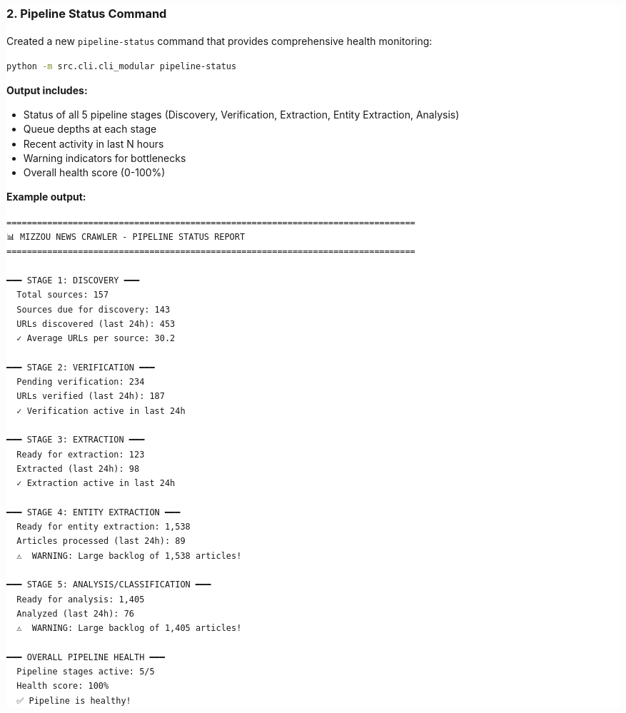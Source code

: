 ### 2. Pipeline Status Command

Created a new `pipeline-status` command that provides comprehensive health monitoring:

```bash
python -m src.cli.cli_modular pipeline-status
```

**Output includes:**
- Status of all 5 pipeline stages (Discovery, Verification, Extraction, Entity Extraction, Analysis)
- Queue depths at each stage
- Recent activity in last N hours
- Warning indicators for bottlenecks
- Overall health score (0-100%)

**Example output:**
```
================================================================================
📊 MIZZOU NEWS CRAWLER - PIPELINE STATUS REPORT
================================================================================

━━━ STAGE 1: DISCOVERY ━━━
  Total sources: 157
  Sources due for discovery: 143
  URLs discovered (last 24h): 453
  ✓ Average URLs per source: 30.2

━━━ STAGE 2: VERIFICATION ━━━
  Pending verification: 234
  URLs verified (last 24h): 187
  ✓ Verification active in last 24h

━━━ STAGE 3: EXTRACTION ━━━
  Ready for extraction: 123
  Extracted (last 24h): 98
  ✓ Extraction active in last 24h

━━━ STAGE 4: ENTITY EXTRACTION ━━━
  Ready for entity extraction: 1,538
  Articles processed (last 24h): 89
  ⚠️  WARNING: Large backlog of 1,538 articles!

━━━ STAGE 5: ANALYSIS/CLASSIFICATION ━━━
  Ready for analysis: 1,405
  Analyzed (last 24h): 76
  ⚠️  WARNING: Large backlog of 1,405 articles!

━━━ OVERALL PIPELINE HEALTH ━━━
  Pipeline stages active: 5/5
  Health score: 100%
  ✅ Pipeline is healthy!
```
